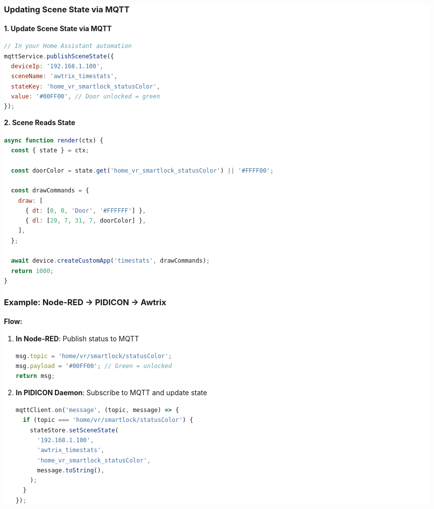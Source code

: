 ### Updating Scene State via MQTT

**1. Update Scene State via MQTT**

```javascript
// In your Home Assistant automation
mqttService.publishSceneState({
  deviceIp: '192.168.1.100',
  sceneName: 'awtrix_timestats',
  stateKey: 'home_vr_smartlock_statusColor',
  value: '#00FF00', // Door unlocked = green
});
```

**2. Scene Reads State**

```javascript
async function render(ctx) {
  const { state } = ctx;

  const doorColor = state.get('home_vr_smartlock_statusColor') || '#FFFF00';

  const drawCommands = {
    draw: [
      { dt: [0, 0, 'Door', '#FFFFFF'] },
      { dl: [29, 7, 31, 7, doorColor] },
    ],
  };

  await device.createCustomApp('timestats', drawCommands);
  return 1000;
}
```

### Example: Node-RED → PIDICON → Awtrix

**Flow:**

1. **In Node-RED**: Publish status to MQTT

   ```javascript
   msg.topic = 'home/vr/smartlock/statusColor';
   msg.payload = '#00FF00'; // Green = unlocked
   return msg;
   ```

2. **In PIDICON Daemon**: Subscribe to MQTT and update state

   ```javascript
   mqttClient.on('message', (topic, message) => {
     if (topic === 'home/vr/smartlock/statusColor') {
       stateStore.setSceneState(
         '192.168.1.100',
         'awtrix_timestats',
         'home_vr_smartlock_statusColor',
         message.toString(),
       );
     }
   });
   ```
